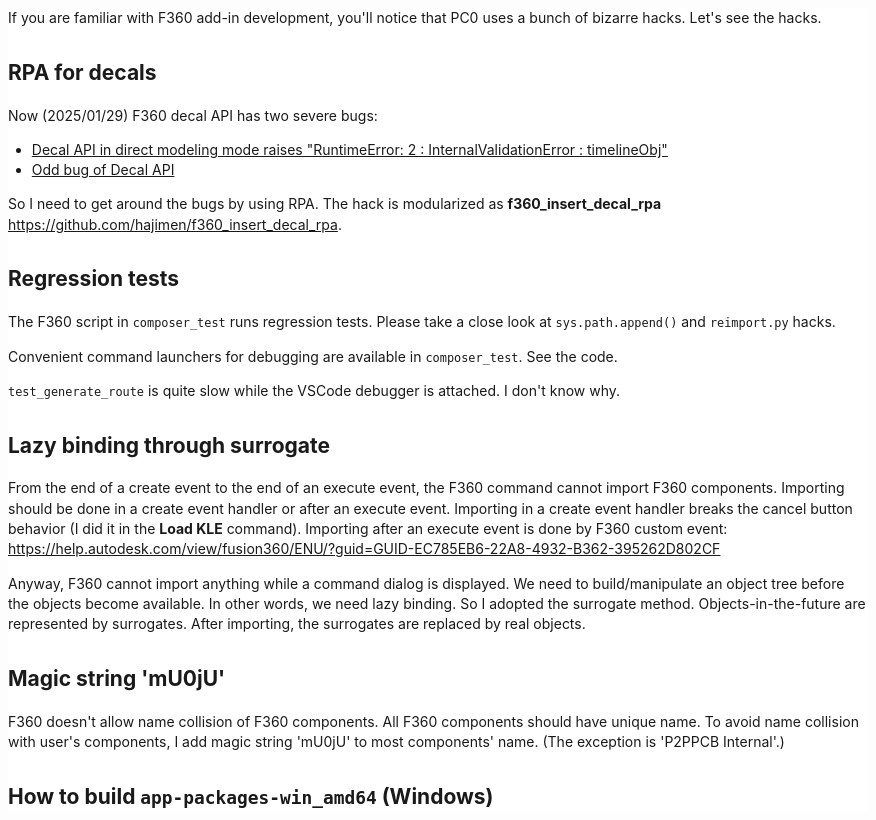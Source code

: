 If you are familiar with F360 add-in development, you'll notice that PC0 uses a bunch of bizarre hacks.
Let's see the hacks.

## RPA for decals

Now (2025/01/29) F360 decal API has two severe bugs:

- [Decal API in direct modeling mode raises "RuntimeError: 2 : InternalValidationError : timelineObj"](https://forums.autodesk.com/t5/fusion-api-and-scripts/decal-api-in-direct-modeling-mode-raises-quot-runtimeerror-2/m-p/13056509)
- [Odd bug of Decal API](https://forums.autodesk.com/t5/fusion-api-and-scripts/odd-bug-of-decal-api/m-p/13268922/highlight/true#M22761)

So I need to get around the bugs by using RPA.
The hack is modularized as **f360_insert_decal_rpa** <https://github.com/hajimen/f360_insert_decal_rpa>.

## Regression tests

The F360 script in `composer_test` runs regression tests. Please take a close look at `sys.path.append()` and `reimport.py`
hacks.

Convenient command launchers for debugging are available in `composer_test`. See the code.

`test_generate_route` is quite slow while the VSCode debugger is attached. I don't know why.

## Lazy binding through surrogate

From the end of a create event to the end of an execute event, the F360 command cannot import F360 components. 
Importing should be done in a create event handler or after an execute event.
Importing in a create event handler breaks the cancel button behavior (I did it in the **Load KLE** command). 
Importing after an execute event is done by F360 custom event: <https://help.autodesk.com/view/fusion360/ENU/?guid=GUID-EC785EB6-22A8-4932-B362-395262D802CF>

Anyway, F360 cannot import anything while a command dialog is displayed.
We need to build/manipulate an object tree before the objects become available.
In other words, we need lazy binding. So I adopted the surrogate method.
Objects-in-the-future are represented by surrogates.
After importing, the surrogates are replaced by real objects.

## Magic string 'mU0jU'

F360 doesn't allow name collision of F360 components. All F360 components should have unique name.
To avoid name collision with user's components, I add magic string 'mU0jU' to most components' name.
(The exception is 'P2PPCB Internal'.)

## How to build `app-packages-win_amd64` (Windows)
